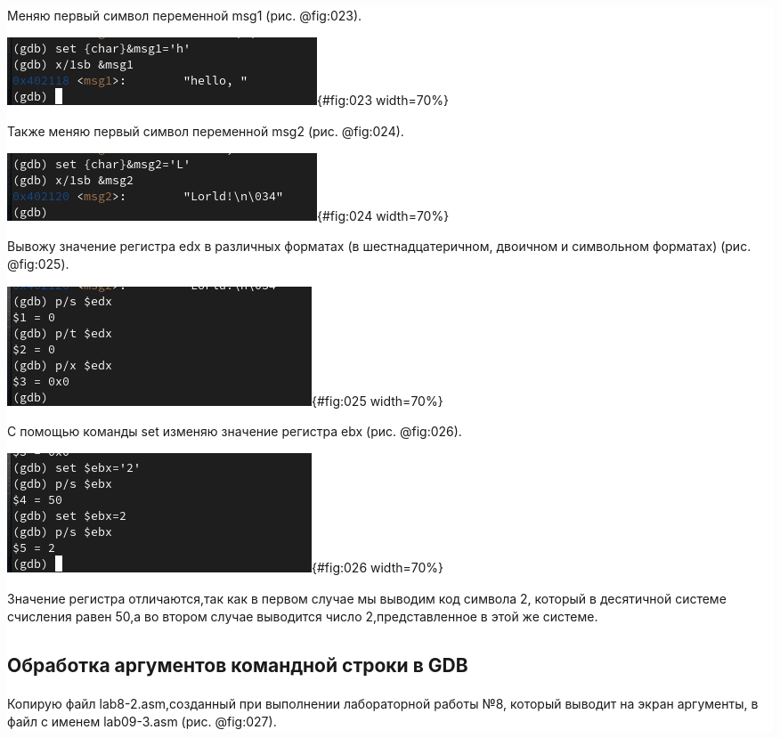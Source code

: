 Меняю первый символ переменной msg1 (рис. @fig:023).

![Изменение переменной](image/23.png){#fig:023 width=70%}

Также меняю первый символ переменной msg2 (рис. @fig:024).

![Изменение второй переменной](image/24.png){#fig:024 width=70%}

Вывожу значение регистра edx в различных форматах (в шестнадцатеричном, двоичном и символьном форматах) (рис. @fig:025).

![Изменение значений в разные форматы](image/25.png){#fig:025 width=70%}

С помощью команды set изменяю значение регистра ebx (рис. @fig:026).

![Изменение значений ebx](image/26.png){#fig:026 width=70%}

Значение регистра отличаются,так как в первом случае мы выводим код символа 2, который в десятичной системе счисления равен 50,а во втором случае выводится число 2,представленное в этой же системе.

## Обработка аргументов командной строки в GDB

Копирую файл lab8-2.asm,созданный при выполнении лабораторной работы №8, который выводит на экран аргументы, в файл с именем lab09-3.asm (рис. @fig:027).
